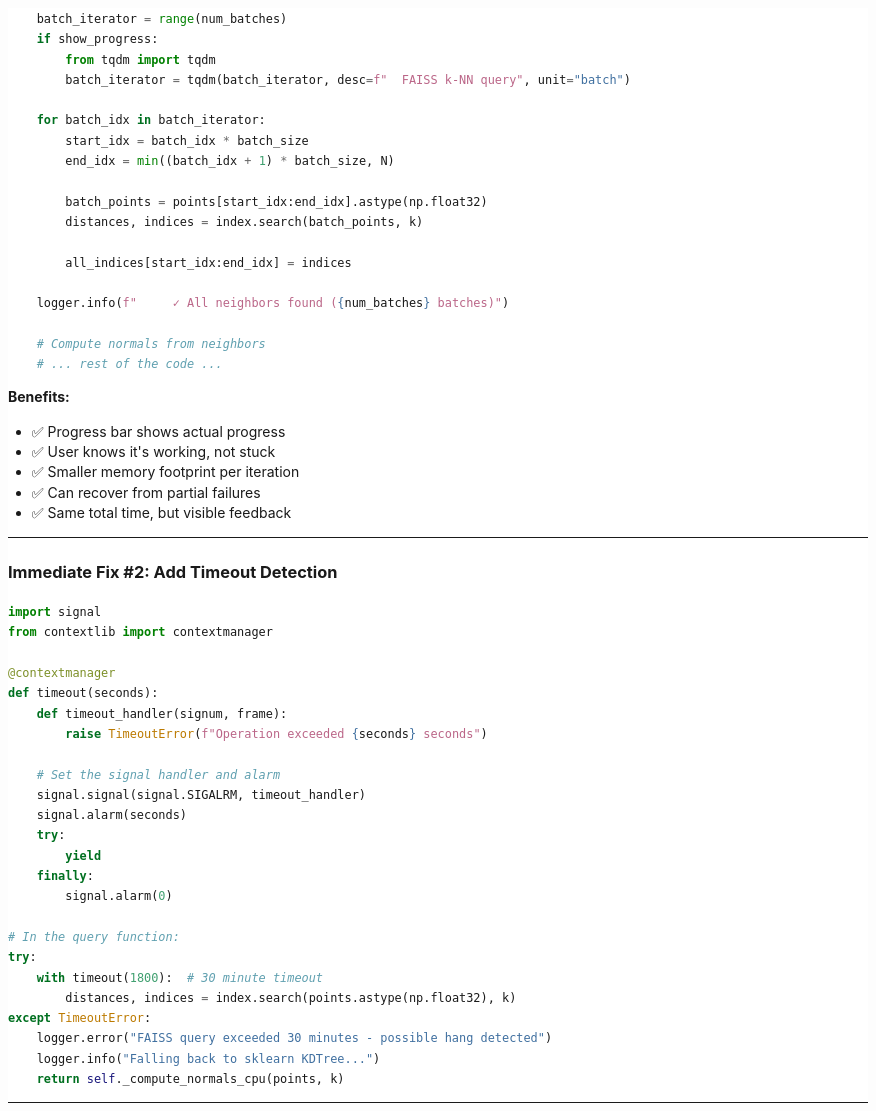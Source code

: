 ```python
    batch_iterator = range(num_batches)
    if show_progress:
        from tqdm import tqdm
        batch_iterator = tqdm(batch_iterator, desc=f"  FAISS k-NN query", unit="batch")

    for batch_idx in batch_iterator:
        start_idx = batch_idx * batch_size
        end_idx = min((batch_idx + 1) * batch_size, N)

        batch_points = points[start_idx:end_idx].astype(np.float32)
        distances, indices = index.search(batch_points, k)

        all_indices[start_idx:end_idx] = indices

    logger.info(f"     ✓ All neighbors found ({num_batches} batches)")

    # Compute normals from neighbors
    # ... rest of the code ...
```

**Benefits:**

- ✅ Progress bar shows actual progress
- ✅ User knows it's working, not stuck
- ✅ Smaller memory footprint per iteration
- ✅ Can recover from partial failures
- ✅ Same total time, but visible feedback

---

### Immediate Fix #2: Add Timeout Detection

```python
import signal
from contextlib import contextmanager

@contextmanager
def timeout(seconds):
    def timeout_handler(signum, frame):
        raise TimeoutError(f"Operation exceeded {seconds} seconds")

    # Set the signal handler and alarm
    signal.signal(signal.SIGALRM, timeout_handler)
    signal.alarm(seconds)
    try:
        yield
    finally:
        signal.alarm(0)

# In the query function:
try:
    with timeout(1800):  # 30 minute timeout
        distances, indices = index.search(points.astype(np.float32), k)
except TimeoutError:
    logger.error("FAISS query exceeded 30 minutes - possible hang detected")
    logger.info("Falling back to sklearn KDTree...")
    return self._compute_normals_cpu(points, k)
```

---